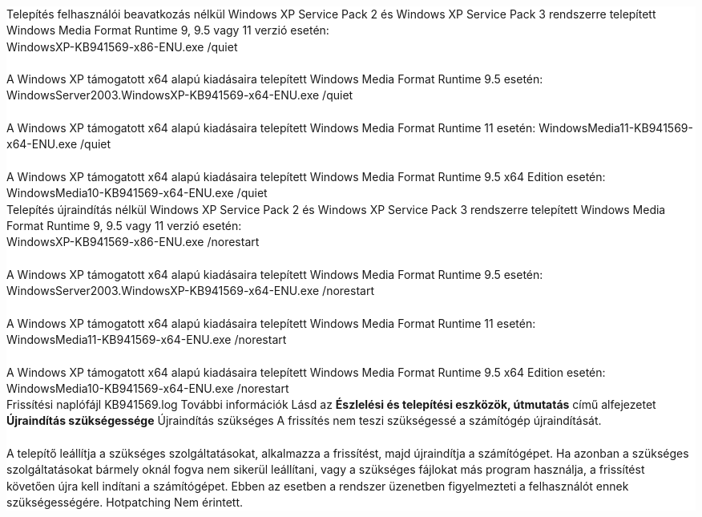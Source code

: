 </tr>
<tr class="odd">
<td style="border:1px solid black;">Telepítés felhasználói beavatkozás nélkül</td>
<td style="border:1px solid black;">Windows XP Service Pack 2 és Windows XP Service Pack 3 rendszerre telepített Windows Media Format Runtime 9, 9.5 vagy 11 verzió esetén:<br />
WindowsXP-KB941569-x86-ENU.exe /quiet<br />
<br />
A Windows XP támogatott x64 alapú kiadásaira telepített Windows Media Format Runtime 9.5 esetén:<br />
WindowsServer2003.WindowsXP-KB941569-x64-ENU.exe /quiet<br />
<br />
A Windows XP támogatott x64 alapú kiadásaira telepített Windows Media Format Runtime 11 esetén:  
WindowsMedia11-KB941569-x64-ENU.exe /quiet<br />
<br />
A Windows XP támogatott x64 alapú kiadásaira telepített Windows Media Format Runtime 9.5 x64 Edition esetén:
WindowsMedia10-KB941569-x64-ENU.exe /quiet<br />
</td>
</tr>
<tr class="even">
<td style="border:1px solid black;">Telepítés újraindítás nélkül</td>
<td style="border:1px solid black;">Windows XP Service Pack 2 és Windows XP Service Pack 3 rendszerre telepített Windows Media Format Runtime 9, 9.5 vagy 11 verzió esetén:<br />
WindowsXP-KB941569-x86-ENU.exe /norestart<br />
<br />
A Windows XP támogatott x64 alapú kiadásaira telepített Windows Media Format Runtime 9.5 esetén:<br />
WindowsServer2003.WindowsXP-KB941569-x64-ENU.exe /norestart<br />
<br />
A Windows XP támogatott x64 alapú kiadásaira telepített Windows Media Format Runtime 11 esetén:<br />
WindowsMedia11-KB941569-x64-ENU.exe /norestart<br />
<br />
A Windows XP támogatott x64 alapú kiadásaira telepített Windows Media Format Runtime 9.5 x64 Edition esetén:<br />
WindowsMedia10-KB941569-x64-ENU.exe /norestart<br />
</td>
</tr>
<tr class="odd">
<td style="border:1px solid black;">Frissítési naplófájl</td>
<td style="border:1px solid black;">KB941569.log</td>
</tr>
<tr class="even">
<td style="border:1px solid black;">További információk</td>
<td style="border:1px solid black;">Lásd az <strong>Észlelési és telepítési eszközök, útmutatás</strong> című alfejezetet</td>
</tr>
<tr class="odd">
<td style="border:1px solid black;"><strong>Újraindítás szükségessége</strong></td>
<td style="border:1px solid black;"></td>
</tr>
<tr class="even">
<td style="border:1px solid black;">Újraindítás szükséges</td>
<td style="border:1px solid black;">A frissítés nem teszi szükségessé a számítógép újraindítását.<br />
<br />
A telepítő leállítja a szükséges szolgáltatásokat, alkalmazza a frissítést, majd újraindítja a számítógépet. Ha azonban a szükséges szolgáltatásokat bármely oknál fogva nem sikerül leállítani, vagy a szükséges fájlokat más program használja, a frissítést követően újra kell indítani a számítógépet. Ebben az esetben a rendszer üzenetben figyelmezteti a felhasználót ennek szükségességére.</td>
</tr>
<tr class="odd">
<td style="border:1px solid black;">Hotpatching</td>
<td style="border:1px solid black;">Nem érintett.</td>